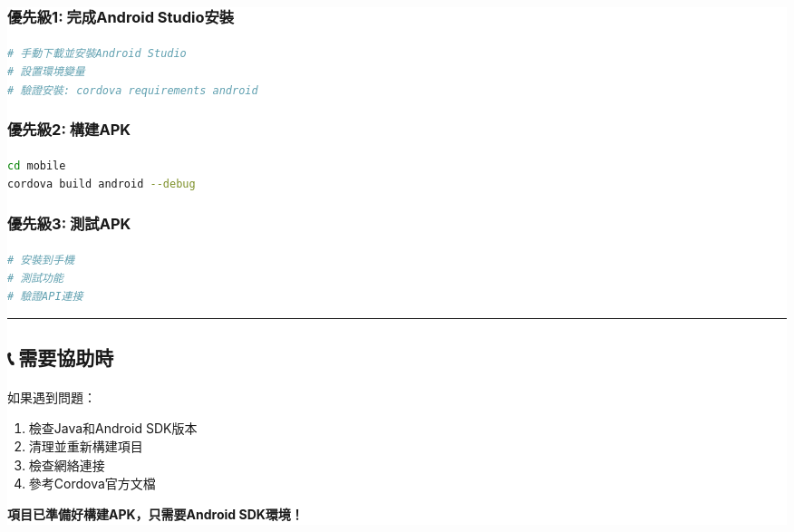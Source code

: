 ### 優先級1: 完成Android Studio安裝
```bash
# 手動下載並安裝Android Studio
# 設置環境變量
# 驗證安裝: cordova requirements android
```

### 優先級2: 構建APK
```bash
cd mobile
cordova build android --debug
```

### 優先級3: 測試APK
```bash
# 安裝到手機
# 測試功能
# 驗證API連接
```

---

## 📞 需要協助時

如果遇到問題：
1. 檢查Java和Android SDK版本
2. 清理並重新構建項目
3. 檢查網絡連接
4. 參考Cordova官方文檔

**項目已準備好構建APK，只需要Android SDK環境！**